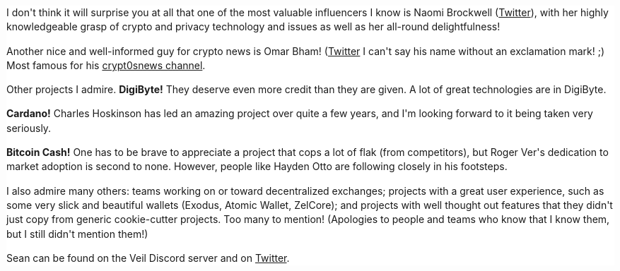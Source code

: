 I don't think it will surprise you at all that one of the most valuable influencers I know is Naomi Brockwell ([Twitter](@naomibrockwell)), with her highly knowledgeable grasp of crypto and privacy technology and issues as well as her all-round delightfulness!

Another nice and well-informed guy for crypto news is Omar Bham! ([Twitter](@crypt0snews) I can't say his name without an exclamation mark! ;) Most famous for his [crypt0snews channel](https://www.youtube.com/channel/UCdUSSt-IEUg2eq46rD7lu_g).

Other projects I admire. **DigiByte!** They deserve even more credit than they are given. A lot of great technologies are in DigiByte.

**Cardano!** Charles Hoskinson has led an amazing project over quite a few years, and I'm looking forward to it being taken very seriously.

**Bitcoin Cash!** One has to be brave to appreciate a project that cops a lot of flak (from competitors), but Roger Ver's dedication to market adoption is second to none. However, people like Hayden Otto are following closely in his footsteps.

I also admire many others: teams working on or toward decentralized exchanges; projects with a great user experience, such as some very slick and beautiful wallets (Exodus, Atomic Wallet, ZelCore); and projects with well thought out features that they didn't just copy from generic cookie-cutter projects. Too many to mention! (Apologies to people and teams who know that I know them, but I still didn't mention them!)

Sean can be found on the Veil Discord server and on [Twitter](https://twitter.com/CryptoPhillips).
